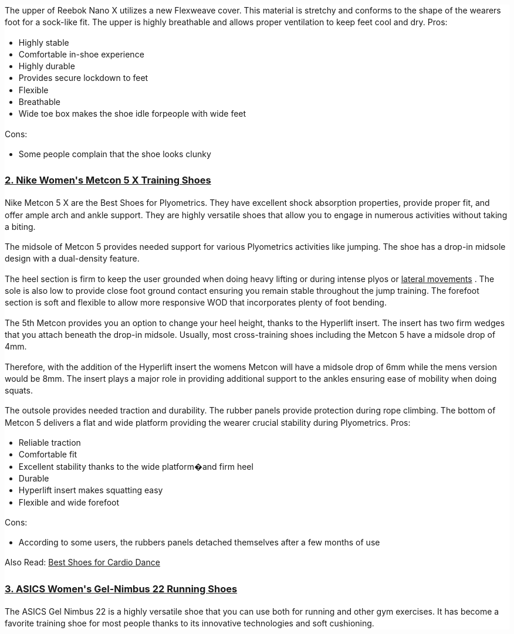 The upper of Reebok Nano X utilizes a new Flexweave cover. This material is stretchy and conforms to the shape of the wearers foot for a sock-like fit. The upper is highly breathable and allows proper ventilation to keep feet cool and dry.
Pros:
- Highly stable
- Comfortable in-shoe experience
- Highly durable
- Provides secure lockdown to feet
- Flexible
- Breathable
- Wide toe box makes the shoe idle forpeople with wide feet

Cons:
- Some people complain that the shoe looks clunky

### [2. Nike Women's Metcon 5 X Training Shoes](https://www.amazon.com/dp/B07W2YJK3S/?tag=p-policy-20)
Nike Metcon 5 X are the Best Shoes for Plyometrics. They have excellent shock absorption properties, provide proper fit, and offer ample arch and ankle support. They are highly versatile shoes that allow you to engage in numerous activities without taking a biting.

The midsole of Metcon 5 provides needed support for various Plyometrics activities like jumping. The shoe has a drop-in midsole design with a dual-density feature.

The heel section is firm to keep the user grounded when doing heavy lifting or during intense plyos or
[lateral movements](https://pestpolicy.com/best-shoes-for-lateral-movement/)
. The sole is also low to provide close foot ground contact ensuring you remain stable throughout the jump training. The forefoot section is soft and flexible to allow more responsive WOD that incorporates plenty of foot bending.

The 5th Metcon provides you an option to change your heel height, thanks to the Hyperlift insert. The insert has two firm wedges that you attach beneath the drop-in midsole. Usually, most cross-training shoes including the Metcon 5 have a midsole drop of 4mm.

Therefore, with the addition of the Hyperlift insert the womens Metcon will have a midsole drop of 6mm while the mens version would be 8mm. The insert plays a major role in providing additional support to the ankles ensuring ease of mobility when doing squats.

The outsole provides needed traction and durability. The rubber panels provide protection during rope climbing. The bottom of Metcon 5 delivers a flat and wide platform providing the wearer crucial stability during Plyometrics.
Pros:
- Reliable traction
- Comfortable fit
- Excellent stability thanks to the wide platform�and firm heel
- Durable
- Hyperlift insert makes squatting easy
- Flexible and wide forefoot

Cons:
- According to some users, the rubbers panels detached themselves after a few months of use

Also Read:
[Best Shoes for Cardio Dance](https://pestpolicy.com/best-shoes-for-cardio-dance/)
### [3. ASICS Women's Gel-Nimbus 22 Running Shoes](https://www.amazon.com/dp/B082NPVKW3/?tag=p-policy-20)
The ASICS Gel Nimbus 22 is a highly versatile shoe that you can use both for running and other gym exercises. It has become a favorite training shoe for most people thanks to its innovative technologies and soft cushioning.
